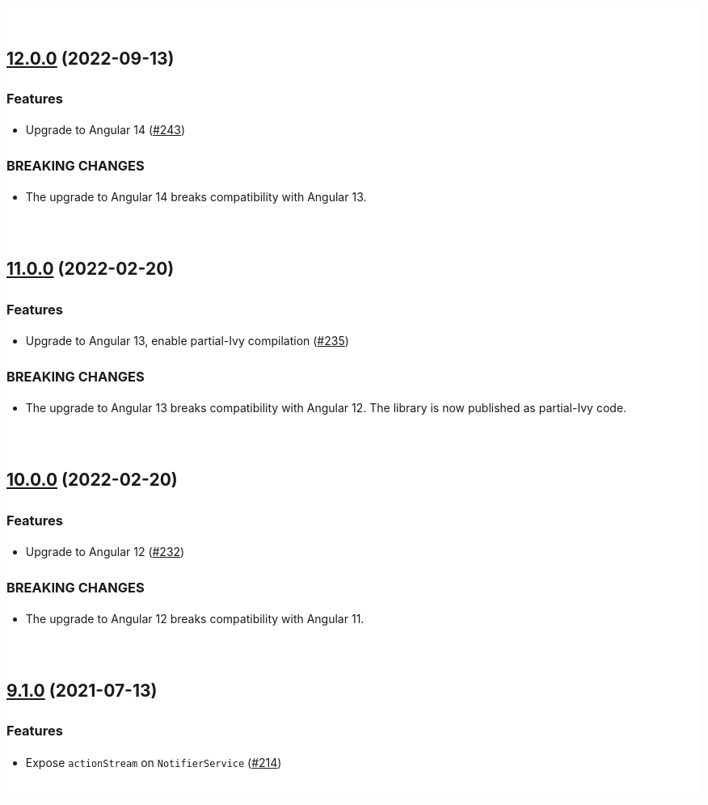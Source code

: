 <br>

## [12.0.0](https://github.com/arham-anees/angular-notifier-3/releases/tag/12.0.0) (2022-09-13)

### Features

- Upgrade to Angular 14 ([#243](https://github.com/arham-anees/angular-notifier-3/pull/243))

### BREAKING CHANGES

- The upgrade to Angular 14 breaks compatibility with Angular 13.

<br>

## [11.0.0](https://github.com/arham-anees/angular-notifier-3/releases/tag/11.0.0) (2022-02-20)

### Features

- Upgrade to Angular 13, enable partial-Ivy compilation ([#235](https://github.com/arham-anees/angular-notifier-3/pull/235))

### BREAKING CHANGES

- The upgrade to Angular 13 breaks compatibility with Angular 12. The library is now published as partial-Ivy code.

<br>

## [10.0.0](https://github.com/arham-anees/angular-notifier-3/releases/tag/10.0.0) (2022-02-20)

### Features

- Upgrade to Angular 12 ([#232](https://github.com/arham-anees/angular-notifier-3/pull/232))

### BREAKING CHANGES

- The upgrade to Angular 12 breaks compatibility with Angular 11.

<br>

## [9.1.0](https://github.com/arham-anees/angular-notifier-3/releases/tag/9.1.0) (2021-07-13)

### Features

- Expose `actionStream` on `NotifierService` ([#214](https://github.com/arham-anees/angular-notifier-3/pull/214))

<br>
